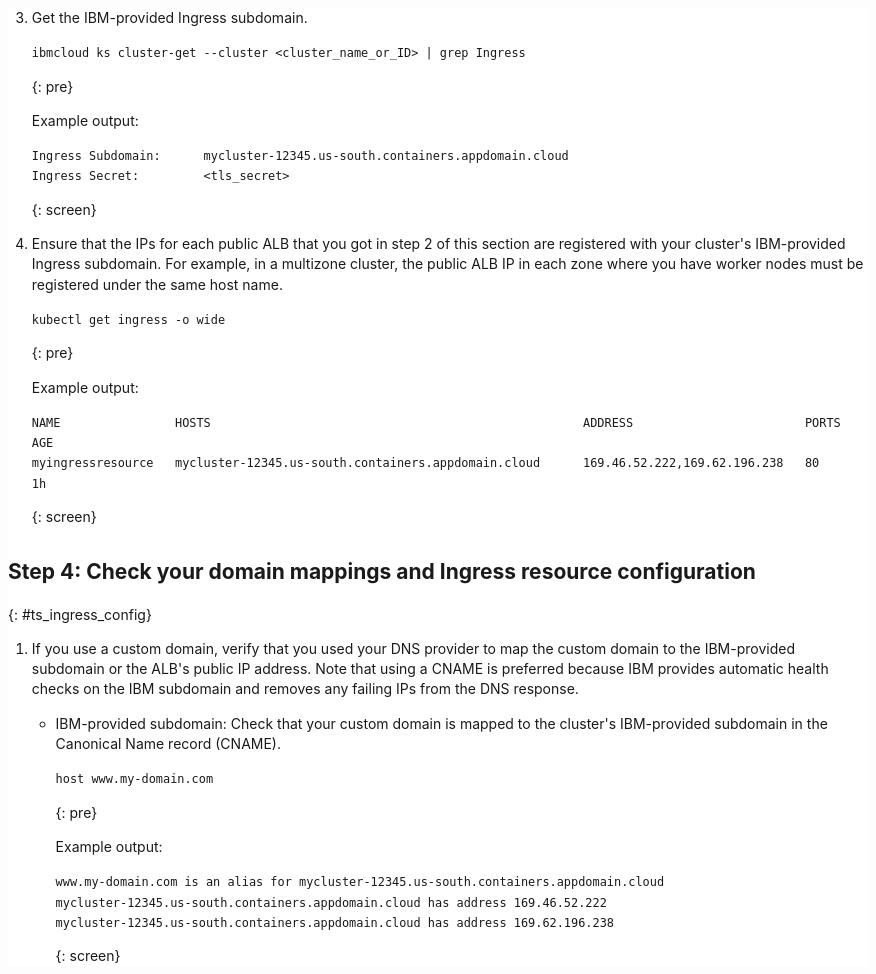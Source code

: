 3. Get the IBM-provided Ingress subdomain.
    ```
    ibmcloud ks cluster-get --cluster <cluster_name_or_ID> | grep Ingress
    ```
    {: pre}

    Example output:
    ```
    Ingress Subdomain:      mycluster-12345.us-south.containers.appdomain.cloud
    Ingress Secret:         <tls_secret>
    ```
    {: screen}

4. Ensure that the IPs for each public ALB that you got in step 2 of this section are registered with your cluster's IBM-provided Ingress subdomain. For example, in a multizone cluster, the public ALB IP in each zone where you have worker nodes must be registered under the same host name.

    ```
    kubectl get ingress -o wide
    ```
    {: pre}

    Example output:
    ```
    NAME                HOSTS                                                    ADDRESS                        PORTS     AGE
    myingressresource   mycluster-12345.us-south.containers.appdomain.cloud      169.46.52.222,169.62.196.238   80        1h
    ```
    {: screen}

## Step 4: Check your domain mappings and Ingress resource configuration
{: #ts_ingress_config}

1. If you use a custom domain, verify that you used your DNS provider to map the custom domain to the IBM-provided subdomain or the ALB's public IP address. Note that using a CNAME is preferred because IBM provides automatic health checks on the IBM subdomain and removes any failing IPs from the DNS response.
    * IBM-provided subdomain: Check that your custom domain is mapped to the cluster's IBM-provided subdomain in the Canonical Name record (CNAME).
        ```
        host www.my-domain.com
        ```
        {: pre}

        Example output:
        ```
        www.my-domain.com is an alias for mycluster-12345.us-south.containers.appdomain.cloud
        mycluster-12345.us-south.containers.appdomain.cloud has address 169.46.52.222
        mycluster-12345.us-south.containers.appdomain.cloud has address 169.62.196.238
        ```
        {: screen}
